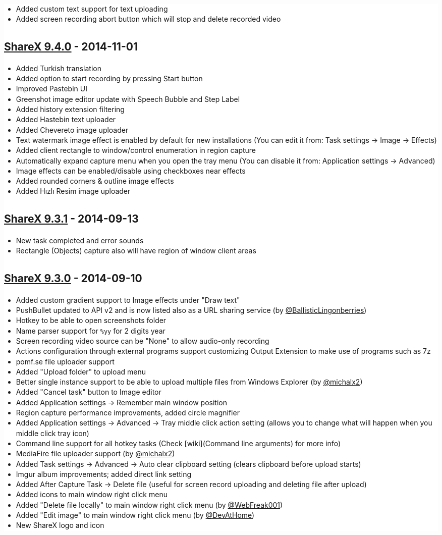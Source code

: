 * Added custom text support for text uploading
* Added screen recording abort button which will stop and delete recorded video

## [ShareX 9.4.0](https://github.com/ShareX/ShareX/releases/tag/v9.4.0) - 2014-11-01

* Added Turkish translation
* Added option to start recording by pressing Start button
* Improved Pastebin UI
* Greenshot image editor update with Speech Bubble and Step Label
* Added history extension filtering
* Added Hastebin text uploader
* Added Chevereto image uploader
* Text watermark image effect is enabled by default for new installations (You can edit it from: Task settings -> Image -> Effects)
* Added client rectangle to window/control enumeration in region capture
* Automatically expand capture menu when you open the tray menu (You can disable it from: Application settings -> Advanced)
* Image effects can be enabled/disable using checkboxes near effects
* Added rounded corners & outline image effects
* Added Hızlı Resim image uploader

## [ShareX 9.3.1](https://github.com/ShareX/ShareX/releases/tag/v9.3.1) - 2014-09-13

* New task completed and error sounds
* Rectangle (Objects) capture also will have region of window client areas

## [ShareX 9.3.0](https://github.com/ShareX/ShareX/releases/tag/v9.3.0) - 2014-09-10

* Added custom gradient support to Image effects under "Draw text"
* PushBullet updated to API v2 and is now listed also as a URL sharing service (by [@BallisticLingonberries](https://github.com/BallisticLingonberries))
* Hotkey to be able to open screenshots folder
* Name parser support for `%yy` for 2 digits year
* Screen recording video source can be "None" to allow audio-only recording
* Actions configuration through external programs support customizing Output Extension to make use of programs such as 7z
* pomf.se file uploader support
* Added "Upload folder" to upload menu
* Better single instance support to be able to upload multiple files from Windows Explorer (by [@michalx2](https://github.com/michalx2))
* Added "Cancel task" button to Image editor
* Added Application settings -> Remember main window position
* Region capture performance improvements, added circle magnifier
* Added Application settings -> Advanced -> Tray middle click action setting (allows you to change what will happen when you middle click tray icon)
* Command line support for all hotkey tasks (Check [wiki](Command line arguments) for more info)
* MediaFire file uploader support (by [@michalx2](https://github.com/michalx2))
* Added Task settings -> Advanced -> Auto clear clipboard setting (clears clipboard before upload starts)
* Imgur album improvements; added direct link setting
* Added After Capture Task -> Delete file (useful for screen record uploading and deleting file after upload)
* Added icons to main window right click menu
* Added "Delete file locally" to main window right click menu (by [@WebFreak001](https://github.com/WebFreak001))
* Added "Edit image" to main window right click menu (by [@DevAtHome](https://github.com/DevAtHome))
* New ShareX logo and icon
